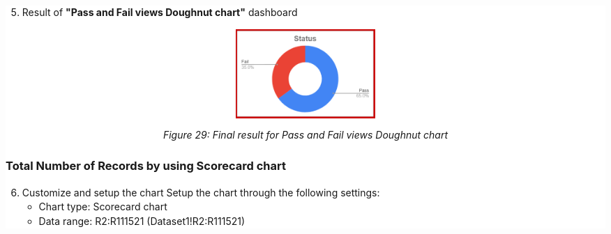 5. Result of **"Pass and Fail views Doughnut chart"** dashboard
<p align="center"><img align="center" alt="Table" width="200" src="passfailviews.png"></p> 
<p align="center"> <em> Figure 29: Final result for Pass and Fail views Doughnut chart</em> </p> 

### Total Number of Records by using Scorecard chart <a name = "total_dashboard"> </a>
6. Customize and setup the chart
   Setup the chart through the following settings:
   + Chart type: Scorecard chart
   + Data range: R2:R111521 (Dataset1!R2:R111521)
  